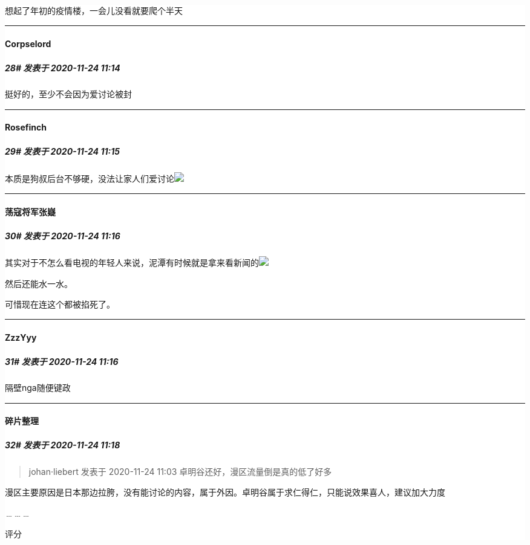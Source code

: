 
想起了年初的疫情楼，一会儿没看就要爬个半天


-----

####  Corpselord  
##### 28#       发表于 2020-11-24 11:14


挺好的，至少不会因为爱讨论被封


-----

####  Rosefinch  
##### 29#       发表于 2020-11-24 11:15


本质是狗叔后台不够硬，没法让家人们爱讨论<img src="https://static.saraba1st.com/image/smiley/face2017/033.png" referrerpolicy="no-referrer">


-----

####  荡寇将军张嶷  
##### 30#       发表于 2020-11-24 11:16


其实对于不怎么看电视的年轻人来说，泥潭有时候就是拿来看新闻的<img src="https://static.saraba1st.com/image/smiley/face2017/067.png" referrerpolicy="no-referrer">

然后还能水一水。

可惜现在连这个都被掐死了。


-----

####  ZzzYyy  
##### 31#       发表于 2020-11-24 11:16


隔壁nga随便键政


-----

####  碎片整理  
##### 32#       发表于 2020-11-24 11:18


<blockquote>johan·liebert 发表于 2020-11-24 11:03
卓明谷还好，漫区流量倒是真的低了好多</blockquote>
漫区主要原因是日本那边拉胯，没有能讨论的内容，属于外因。卓明谷属于求仁得仁，只能说效果喜人，建议加大力度


﹍﹍﹍

评分

